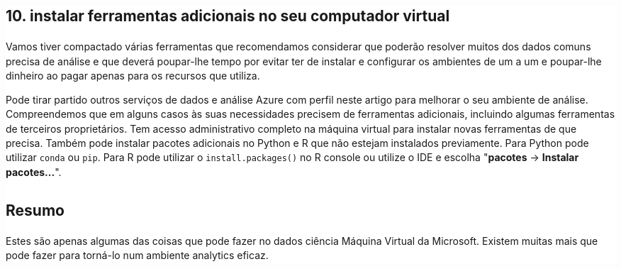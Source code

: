 ## <a name="10-install-additional-tools-on-your-virtual-machine"></a>10. instalar ferramentas adicionais no seu computador virtual

Vamos tiver compactado várias ferramentas que recomendamos considerar que poderão resolver muitos dos dados comuns precisa de análise e que deverá poupar-lhe tempo por evitar ter de instalar e configurar os ambientes de um a um e poupar-lhe dinheiro ao pagar apenas para os recursos que utiliza.

Pode tirar partido outros serviços de dados e análise Azure com perfil neste artigo para melhorar o seu ambiente de análise. Compreendemos que em alguns casos às suas necessidades precisem de ferramentas adicionais, incluindo algumas ferramentas de terceiros proprietários. Tem acesso administrativo completo na máquina virtual para instalar novas ferramentas de que precisa. Também pode instalar pacotes adicionais no Python e R que não estejam instalados previamente. Para Python pode utilizar ```conda``` ou ```pip```. Para R pode utilizar o ```install.packages()``` no R console ou utilize o IDE e escolha "**pacotes** -> **Instalar pacotes...**".

## <a name="summary"></a>Resumo
Estes são apenas algumas das coisas que pode fazer no dados ciência Máquina Virtual da Microsoft. Existem muitas mais que pode fazer para torná-lo num ambiente analytics eficaz.

